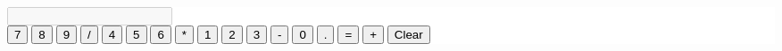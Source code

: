 <body>
  <div class="calculator">
    <input type="text" class="display" id="display" disabled>
    <div class="buttons">
      <button onclick="appendValue('7')">7</button>
      <button onclick="appendValue('8')">8</button>
      <button onclick="appendValue('9')">9</button>
      <button class="operator" onclick="appendValue('/')">/</button>
      <button onclick="appendValue('4')">4</button>
      <button onclick="appendValue('5')">5</button>
      <button onclick="appendValue('6')">6</button>
      <button class="operator" onclick="appendValue('*')">*</button>
      <button onclick="appendValue('1')">1</button>
      <button onclick="appendValue('2')">2</button>
      <button onclick="appendValue('3')">3</button>
      <button class="operator" onclick="appendValue('-')">-</button>
      <button onclick="appendValue('0')">0</button>
      <button onclick="appendValue('.')">.</button>
      <button onclick="calculate()">=</button>
      <button class="operator" onclick="appendValue('+')">+</button>
      <button onclick="clearDisplay()" style="grid-column: span 4;">Clear</button>
    </div>
  </div>

  <script>
    function appendValue(value) {
      document.getElementById('display').value += value;
    }
    function clearDisplay() {
      document.getElementById('display').value = '';
    }
    function calculate() {
      try {
        const result = eval(document.getElementById('display').value);
        document.getElementById('display').value = result;
      } catch {
        document.getElementById('display').value = 'Error';
      }
    }
  </script>
</body>
</html>
